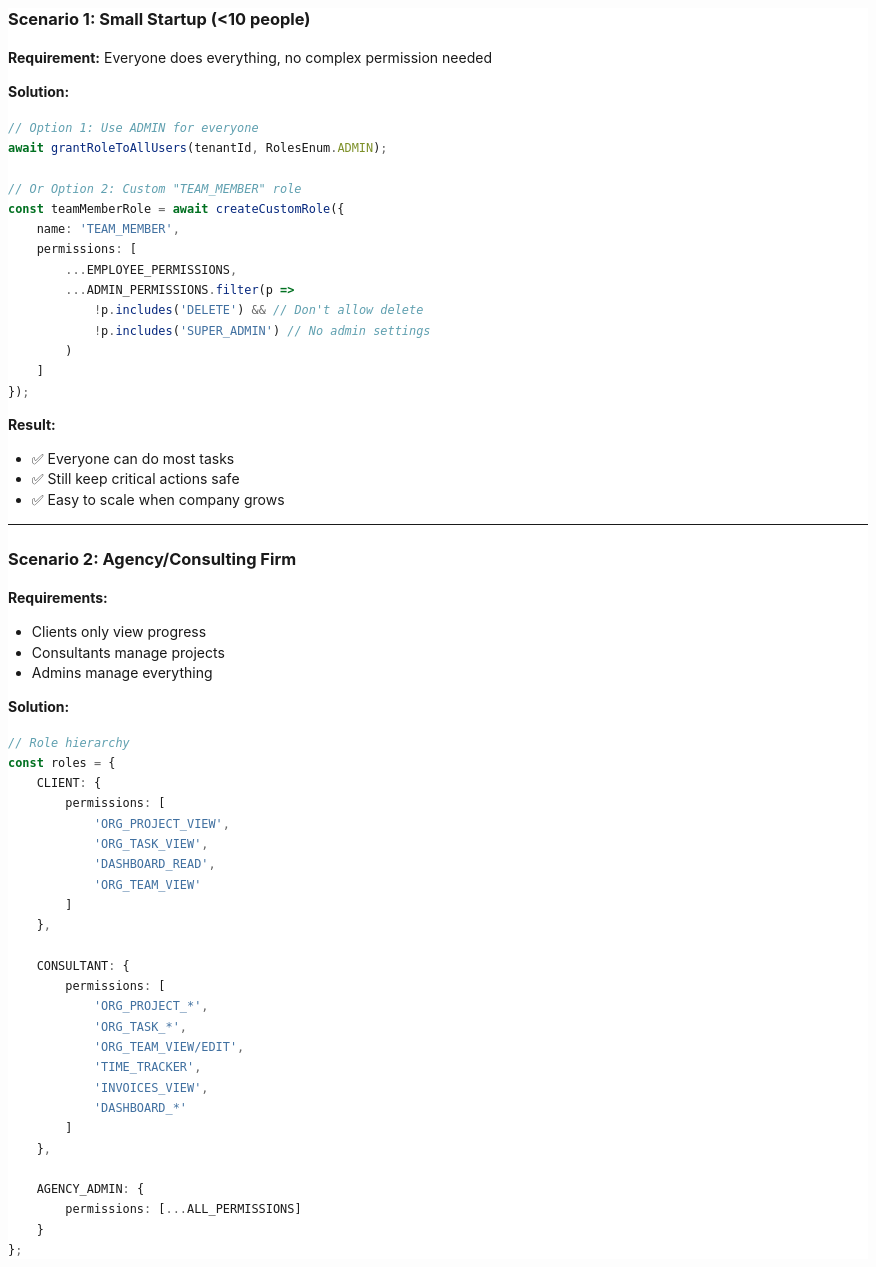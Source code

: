### Scenario 1: Small Startup (<10 people)

**Requirement:** Everyone does everything, no complex permission needed

**Solution:**

```typescript
// Option 1: Use ADMIN for everyone
await grantRoleToAllUsers(tenantId, RolesEnum.ADMIN);

// Or Option 2: Custom "TEAM_MEMBER" role
const teamMemberRole = await createCustomRole({
    name: 'TEAM_MEMBER',
    permissions: [
        ...EMPLOYEE_PERMISSIONS,
        ...ADMIN_PERMISSIONS.filter(p =>
            !p.includes('DELETE') && // Don't allow delete
            !p.includes('SUPER_ADMIN') // No admin settings
        )
    ]
});
```

**Result:**
- ✅ Everyone can do most tasks
- ✅ Still keep critical actions safe
- ✅ Easy to scale when company grows

---

### Scenario 2: Agency/Consulting Firm

**Requirements:**
- Clients only view progress
- Consultants manage projects
- Admins manage everything

**Solution:**

```typescript
// Role hierarchy
const roles = {
    CLIENT: {
        permissions: [
            'ORG_PROJECT_VIEW',
            'ORG_TASK_VIEW',
            'DASHBOARD_READ',
            'ORG_TEAM_VIEW'
        ]
    },

    CONSULTANT: {
        permissions: [
            'ORG_PROJECT_*',
            'ORG_TASK_*',
            'ORG_TEAM_VIEW/EDIT',
            'TIME_TRACKER',
            'INVOICES_VIEW',
            'DASHBOARD_*'
        ]
    },

    AGENCY_ADMIN: {
        permissions: [...ALL_PERMISSIONS]
    }
};
```